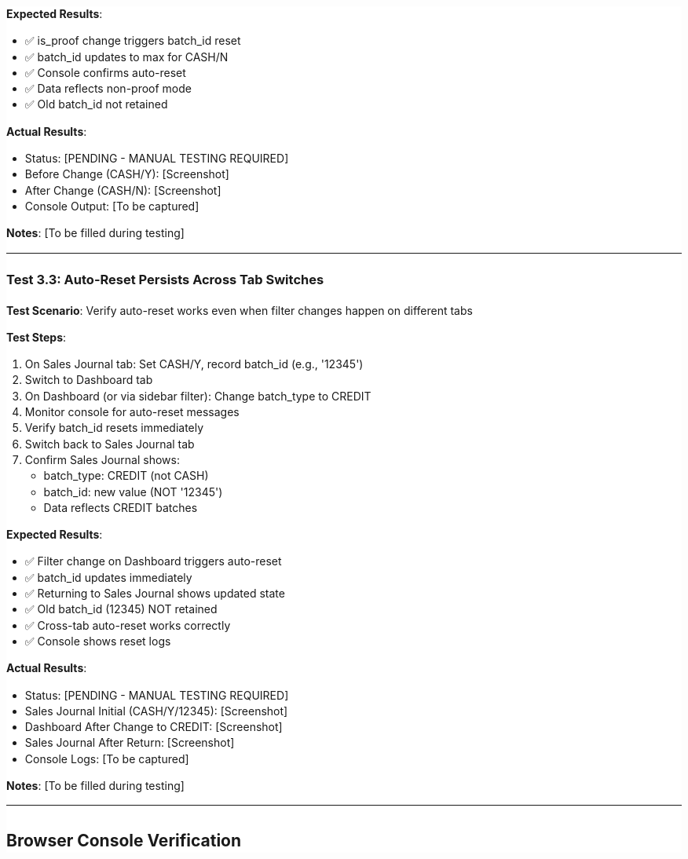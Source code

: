 **Expected Results**:
- ✅ is_proof change triggers batch_id reset
- ✅ batch_id updates to max for CASH/N
- ✅ Console confirms auto-reset
- ✅ Data reflects non-proof mode
- ✅ Old batch_id not retained

**Actual Results**:
- Status: [PENDING - MANUAL TESTING REQUIRED]
- Before Change (CASH/Y): [Screenshot]
- After Change (CASH/N): [Screenshot]
- Console Output: [To be captured]

**Notes**:
[To be filled during testing]

---

### Test 3.3: Auto-Reset Persists Across Tab Switches

**Test Scenario**: Verify auto-reset works even when filter changes happen on different tabs

**Test Steps**:
1. On Sales Journal tab: Set CASH/Y, record batch_id (e.g., '12345')
2. Switch to Dashboard tab
3. On Dashboard (or via sidebar filter): Change batch_type to CREDIT
4. Monitor console for auto-reset messages
5. Verify batch_id resets immediately
6. Switch back to Sales Journal tab
7. Confirm Sales Journal shows:
   - batch_type: CREDIT (not CASH)
   - batch_id: new value (NOT '12345')
   - Data reflects CREDIT batches

**Expected Results**:
- ✅ Filter change on Dashboard triggers auto-reset
- ✅ batch_id updates immediately
- ✅ Returning to Sales Journal shows updated state
- ✅ Old batch_id (12345) NOT retained
- ✅ Cross-tab auto-reset works correctly
- ✅ Console shows reset logs

**Actual Results**:
- Status: [PENDING - MANUAL TESTING REQUIRED]
- Sales Journal Initial (CASH/Y/12345): [Screenshot]
- Dashboard After Change to CREDIT: [Screenshot]
- Sales Journal After Return: [Screenshot]
- Console Logs: [To be captured]

**Notes**:
[To be filled during testing]

---

## Browser Console Verification
